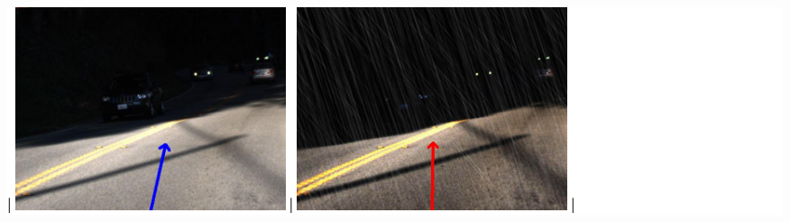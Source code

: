 | <img src="./rambo_violations/1479425611516372208_arrow.jpg" width="300"> | <img src="./rambo_violations/1479425611516372208_rain_arrow.jpg" width="300">  |